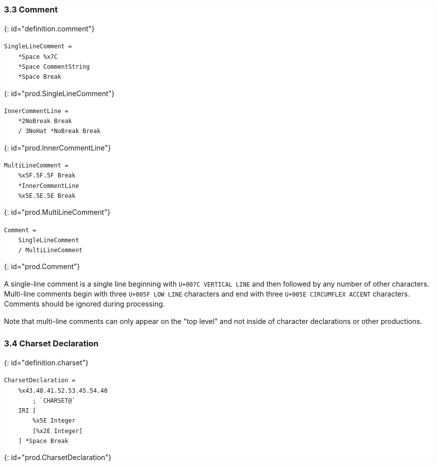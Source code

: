 ### 3.3 Comment
{: id="definition.comment"}

```abnf
SingleLineComment =
	*Space %x7C
	*Space CommentString
	*Space Break
```
{: id="prod.SingleLineComment"}
```abnf
InnerCommentLine =
	*2NoBreak Break
	/ 3NoHat *NoBreak Break
```
{: id="prod.InnerCommentLine"}
```abnf
MultiLineComment =
	%x5F.5F.5F Break
	*InnerCommentLine
	%x5E.5E.5E Break
```
{: id="prod.MultiLineComment"}
```abnf
Comment =
	SingleLineComment
	/ MultiLineComment
```
{: id="prod.Comment"}

A single-line comment is a single line beginning with `U+007C VERTICAL LINE` and then followed by any number of other characters.
Multi-line comments begin with three `U+005F LOW LINE` characters and end with three `U+005E CIRCUMFLEX ACCENT` characters.
Comments should be ignored during processing.

<div role="note" markdown="block">
Note that multi-line comments can only appear on the "top level" and not inside of character declarations or other productions.
</div>

### 3.4 Charset Declaration
{: id="definition.charset"}

```abnf
CharsetDeclaration =
	%x43.48.41.52.53.45.54.40
		; `CHARSET@`
	IRI [
		%x5E Integer
		[%x2E Integer]
	] *Space Break
```
{: id="prod.CharsetDeclaration"}
